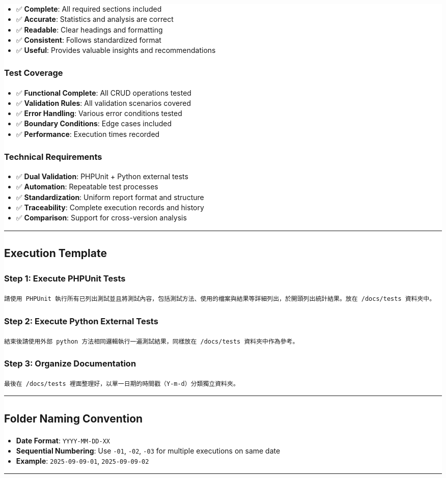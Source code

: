 - ✅ **Complete**: All required sections included
- ✅ **Accurate**: Statistics and analysis are correct
- ✅ **Readable**: Clear headings and formatting
- ✅ **Consistent**: Follows standardized format
- ✅ **Useful**: Provides valuable insights and recommendations

### Test Coverage

- ✅ **Functional Complete**: All CRUD operations tested
- ✅ **Validation Rules**: All validation scenarios covered
- ✅ **Error Handling**: Various error conditions tested
- ✅ **Boundary Conditions**: Edge cases included
- ✅ **Performance**: Execution times recorded

### Technical Requirements

- ✅ **Dual Validation**: PHPUnit + Python external tests
- ✅ **Automation**: Repeatable test processes
- ✅ **Standardization**: Uniform report format and structure
- ✅ **Traceability**: Complete execution records and history
- ✅ **Comparison**: Support for cross-version analysis

---

## Execution Template

### Step 1: Execute PHPUnit Tests

```
請使用 PHPUnit 執行所有已列出測試並且將測試內容，包括測試方法、使用的檔案與結果等詳細列出，於開頭列出統計結果。放在 /docs/tests 資料夾中。
```

### Step 2: Execute Python External Tests

```
結束後請使用外部 python 方法相同邏輯執行一遍測試結果，同樣放在 /docs/tests 資料夾中作為參考。
```

### Step 3: Organize Documentation

```
最後在 /docs/tests 裡面整理好，以單一日期的時間戳（Y-m-d）分類獨立資料夾。
```

---

## Folder Naming Convention

- **Date Format**: `YYYY-MM-DD-XX`
- **Sequential Numbering**: Use `-01`, `-02`, `-03` for multiple executions on same date
- **Example**: `2025-09-09-01`, `2025-09-09-02`

---

